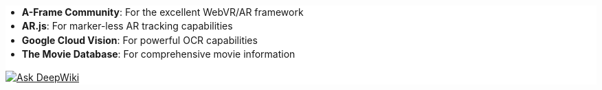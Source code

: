 - **A-Frame Community**: For the excellent WebVR/AR framework
- **AR.js**: For marker-less AR tracking capabilities
- **Google Cloud Vision**: For powerful OCR capabilities
- **The Movie Database**: For comprehensive movie information

[![Ask DeepWiki](https://deepwiki.com/badge.svg)](https://deepwiki.com/emmanuelmavely/AR-Poster)